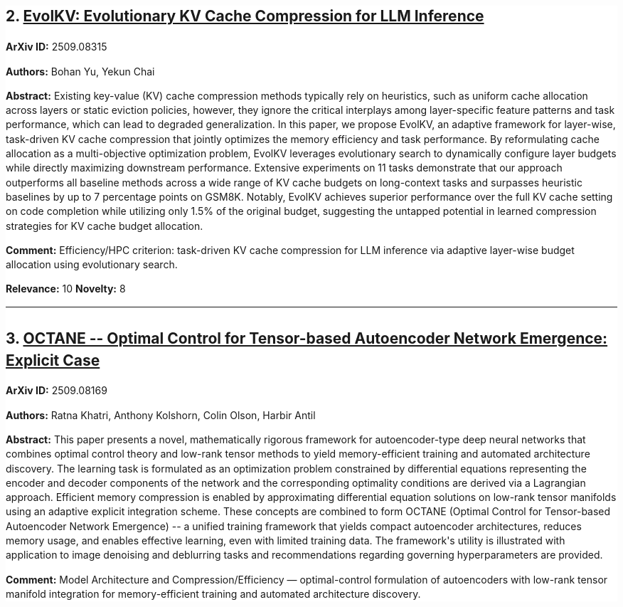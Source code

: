 
## 2. [EvolKV: Evolutionary KV Cache Compression for LLM Inference](https://arxiv.org/abs/2509.08315) <a id="link2"></a>

**ArXiv ID:** 2509.08315

**Authors:** Bohan Yu, Yekun Chai

**Abstract:** Existing key-value (KV) cache compression methods typically rely on heuristics, such as uniform cache allocation across layers or static eviction policies, however, they ignore the critical interplays among layer-specific feature patterns and task performance, which can lead to degraded generalization. In this paper, we propose EvolKV, an adaptive framework for layer-wise, task-driven KV cache compression that jointly optimizes the memory efficiency and task performance. By reformulating cache allocation as a multi-objective optimization problem, EvolKV leverages evolutionary search to dynamically configure layer budgets while directly maximizing downstream performance. Extensive experiments on 11 tasks demonstrate that our approach outperforms all baseline methods across a wide range of KV cache budgets on long-context tasks and surpasses heuristic baselines by up to 7 percentage points on GSM8K. Notably, EvolKV achieves superior performance over the full KV cache setting on code completion while utilizing only 1.5% of the original budget, suggesting the untapped potential in learned compression strategies for KV cache budget allocation.

**Comment:** Efficiency/HPC criterion: task-driven KV cache compression for LLM inference via adaptive layer-wise budget allocation using evolutionary search.

**Relevance:** 10
**Novelty:** 8

---

## 3. [OCTANE -- Optimal Control for Tensor-based Autoencoder Network Emergence: Explicit Case](https://arxiv.org/abs/2509.08169) <a id="link3"></a>

**ArXiv ID:** 2509.08169

**Authors:** Ratna Khatri, Anthony Kolshorn, Colin Olson, Harbir Antil

**Abstract:** This paper presents a novel, mathematically rigorous framework for autoencoder-type deep neural networks that combines optimal control theory and low-rank tensor methods to yield memory-efficient training and automated architecture discovery. The learning task is formulated as an optimization problem constrained by differential equations representing the encoder and decoder components of the network and the corresponding optimality conditions are derived via a Lagrangian approach. Efficient memory compression is enabled by approximating differential equation solutions on low-rank tensor manifolds using an adaptive explicit integration scheme. These concepts are combined to form OCTANE (Optimal Control for Tensor-based Autoencoder Network Emergence) -- a unified training framework that yields compact autoencoder architectures, reduces memory usage, and enables effective learning, even with limited training data. The framework's utility is illustrated with application to image denoising and deblurring tasks and recommendations regarding governing hyperparameters are provided.

**Comment:** Model Architecture and Compression/Efficiency — optimal-control formulation of autoencoders with low-rank tensor manifold integration for memory-efficient training and automated architecture discovery.
